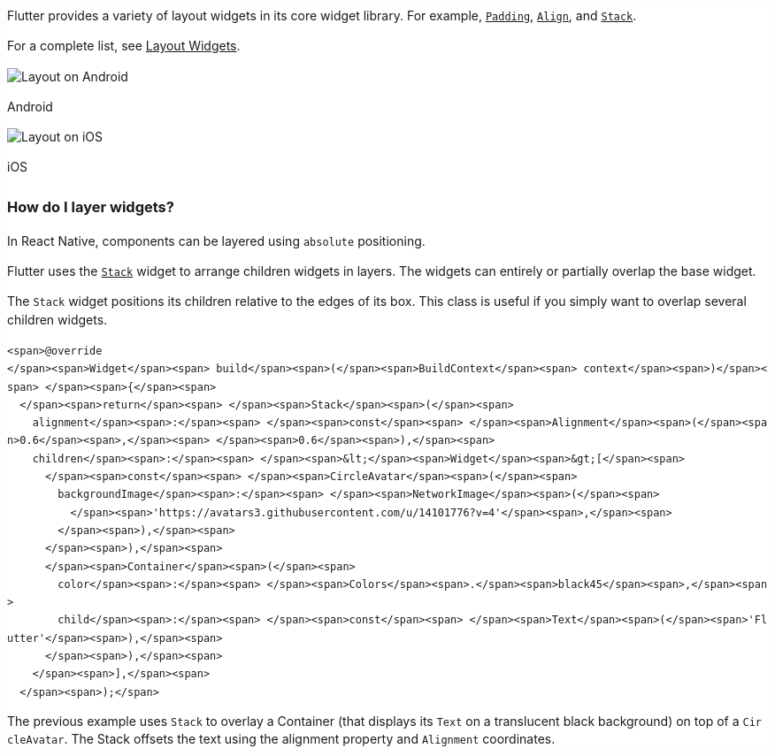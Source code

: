 Flutter provides a variety of layout widgets in its core widget library. For example, [`Padding`](https://api.flutter.dev/flutter/widgets/Padding-class.html), [`Align`](https://api.flutter.dev/flutter/widgets/Align-class.html), and [`Stack`](https://api.flutter.dev/flutter/widgets/Stack-class.html).

For a complete list, see [Layout Widgets](https://docs.flutter.dev/ui/widgets/layout).

![Layout on Android](https://docs.flutter.dev/assets/images/docs/get-started/android/react-native/basic-layout.gif)

Android

![Layout on iOS](https://docs.flutter.dev/assets/images/docs/get-started/ios/react-native/basic-layout.gif)

iOS

### How do I layer widgets?

In React Native, components can be layered using `absolute` positioning.

Flutter uses the [`Stack`](https://api.flutter.dev/flutter/widgets/Stack-class.html) widget to arrange children widgets in layers. The widgets can entirely or partially overlap the base widget.

The `Stack` widget positions its children relative to the edges of its box. This class is useful if you simply want to overlap several children widgets.

```
<span>@override
</span><span>Widget</span><span> build</span><span>(</span><span>BuildContext</span><span> context</span><span>)</span><span> </span><span>{</span><span>
  </span><span>return</span><span> </span><span>Stack</span><span>(</span><span>
    alignment</span><span>:</span><span> </span><span>const</span><span> </span><span>Alignment</span><span>(</span><span>0.6</span><span>,</span><span> </span><span>0.6</span><span>),</span><span>
    children</span><span>:</span><span> </span><span>&lt;</span><span>Widget</span><span>&gt;[</span><span>
      </span><span>const</span><span> </span><span>CircleAvatar</span><span>(</span><span>
        backgroundImage</span><span>:</span><span> </span><span>NetworkImage</span><span>(</span><span>
          </span><span>'https://avatars3.githubusercontent.com/u/14101776?v=4'</span><span>,</span><span>
        </span><span>),</span><span>
      </span><span>),</span><span>
      </span><span>Container</span><span>(</span><span>
        color</span><span>:</span><span> </span><span>Colors</span><span>.</span><span>black45</span><span>,</span><span>
        child</span><span>:</span><span> </span><span>const</span><span> </span><span>Text</span><span>(</span><span>'Flutter'</span><span>),</span><span>
      </span><span>),</span><span>
    </span><span>],</span><span>
  </span><span>);</span>
```

The previous example uses `Stack` to overlay a Container (that displays its `Text` on a translucent black background) on top of a `CircleAvatar`. The Stack offsets the text using the alignment property and `Alignment` coordinates.

